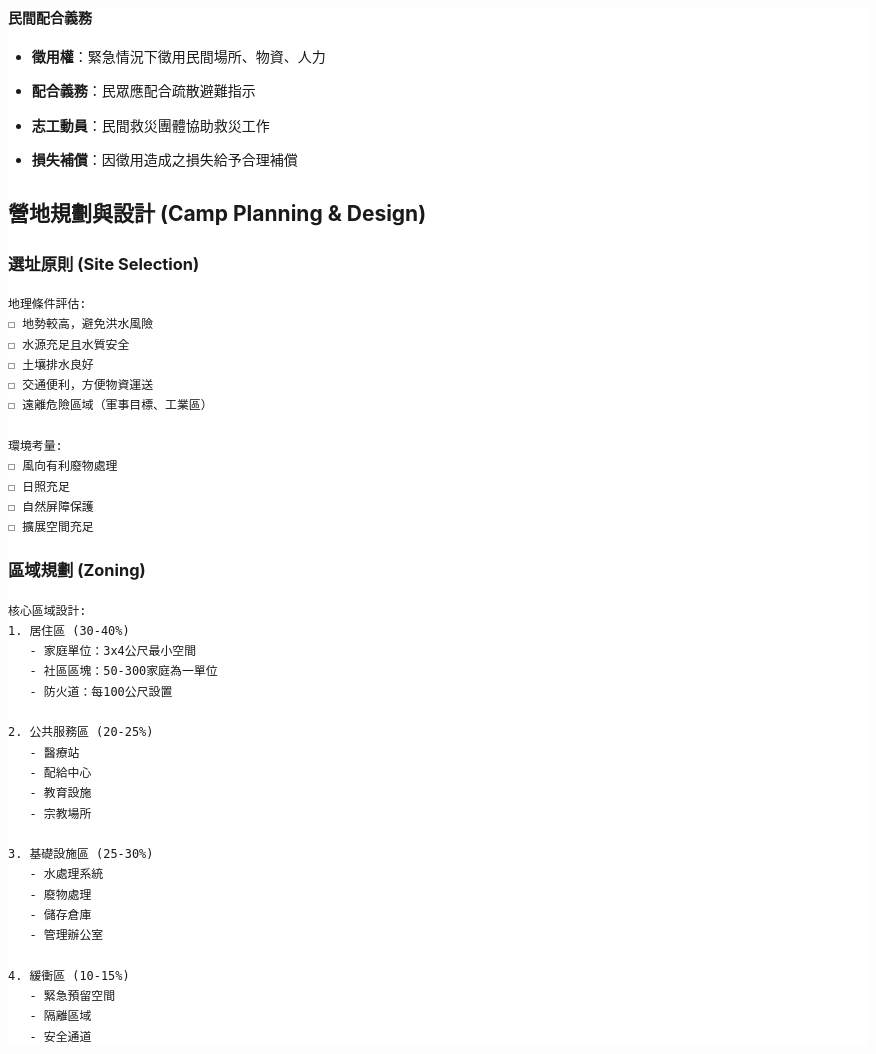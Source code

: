 
#### 民間配合義務

- **徵用權**：緊急情況下徵用民間場所、物資、人力

- **配合義務**：民眾應配合疏散避難指示

- **志工動員**：民間救災團體協助救災工作

- **損失補償**：因徵用造成之損失給予合理補償

## 營地規劃與設計 (Camp Planning & Design)

### 選址原則 (Site Selection)

```text
地理條件評估:
☐ 地勢較高，避免洪水風險
☐ 水源充足且水質安全
☐ 土壤排水良好
☐ 交通便利，方便物資運送
☐ 遠離危險區域（軍事目標、工業區）

環境考量:
☐ 風向有利廢物處理
☐ 日照充足
☐ 自然屏障保護
☐ 擴展空間充足
```

### 區域規劃 (Zoning)

```text
核心區域設計:
1. 居住區 (30-40%)
   - 家庭單位：3x4公尺最小空間
   - 社區區塊：50-300家庭為一單位
   - 防火道：每100公尺設置

2. 公共服務區 (20-25%)
   - 醫療站
   - 配給中心
   - 教育設施
   - 宗教場所

3. 基礎設施區 (25-30%)
   - 水處理系統
   - 廢物處理
   - 儲存倉庫
   - 管理辦公室

4. 緩衝區 (10-15%)
   - 緊急預留空間
   - 隔離區域
   - 安全通道
```
